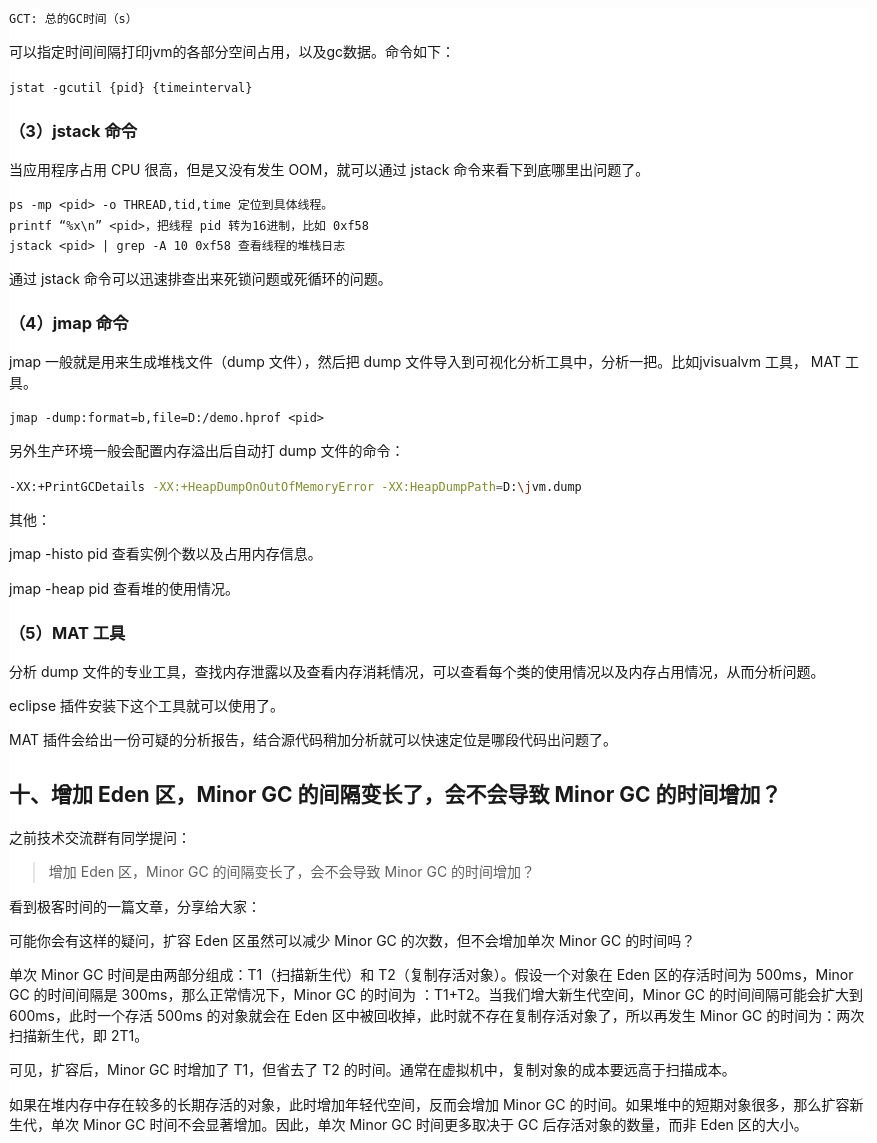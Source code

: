``` SH
GCT: 总的GC时间（s）
```

可以指定时间间隔打印jvm的各部分空间占用，以及gc数据。命令如下：

```
jstat -gcutil {pid} {timeinterval}
```

### （3）jstack 命令

当应用程序占用 CPU 很高，但是又没有发生 OOM，就可以通过 jstack 命令来看下到底哪里出问题了。

``` SH
ps -mp <pid> -o THREAD,tid,time 定位到具体线程。
printf “%x\n” <pid>，把线程 pid 转为16进制，比如 0xf58
jstack <pid> | grep -A 10 0xf58 查看线程的堆栈日志
```

通过 jstack 命令可以迅速排查出来死锁问题或死循环的问题。

### （4）jmap 命令

jmap 一般就是用来生成堆栈文件（dump 文件），然后把 dump 文件导入到可视化分析工具中，分析一把。比如jvisualvm 工具， MAT 工具。

```SH
jmap -dump:format=b,file=D:/demo.hprof <pid>
```

另外生产环境一般会配置内存溢出后自动打 dump 文件的命令：

```sh
-XX:+PrintGCDetails -XX:+HeapDumpOnOutOfMemoryError -XX:HeapDumpPath=D:\jvm.dump
```

其他：

jmap -histo pid 查看实例个数以及占用内存信息。

jmap -heap pid 查看堆的使用情况。

### （5）MAT 工具

分析 dump 文件的专业工具，查找内存泄露以及查看内存消耗情况，可以查看每个类的使用情况以及内存占用情况，从而分析问题。

eclipse 插件安装下这个工具就可以使用了。

MAT 插件会给出一份可疑的分析报告，结合源代码稍加分析就可以快速定位是哪段代码出问题了。

## 十、增加 Eden 区，Minor GC 的间隔变长了，会不会导致 Minor GC 的时间增加？

之前技术交流群有同学提问：

> 增加 Eden 区，Minor GC 的间隔变长了，会不会导致 Minor GC 的时间增加？

看到极客时间的一篇文章，分享给大家：

可能你会有这样的疑问，扩容 Eden 区虽然可以减少 Minor GC 的次数，但不会增加单次 Minor GC 的时间吗？

单次 Minor GC 时间是由两部分组成：T1（扫描新生代）和 T2（复制存活对象）。假设一个对象在 Eden 区的存活时间为 500ms，Minor GC 的时间间隔是 300ms，那么正常情况下，Minor GC 的时间为 ：T1+T2。当我们增大新生代空间，Minor GC 的时间间隔可能会扩大到 600ms，此时一个存活 500ms 的对象就会在 Eden 区中被回收掉，此时就不存在复制存活对象了，所以再发生 Minor GC 的时间为：两次扫描新生代，即 2T1。

可见，扩容后，Minor GC 时增加了 T1，但省去了 T2 的时间。通常在虚拟机中，复制对象的成本要远高于扫描成本。

如果在堆内存中存在较多的长期存活的对象，此时增加年轻代空间，反而会增加 Minor GC 的时间。如果堆中的短期对象很多，那么扩容新生代，单次 Minor GC 时间不会显著增加。因此，单次 Minor GC 时间更多取决于 GC 后存活对象的数量，而非 Eden 区的大小。
